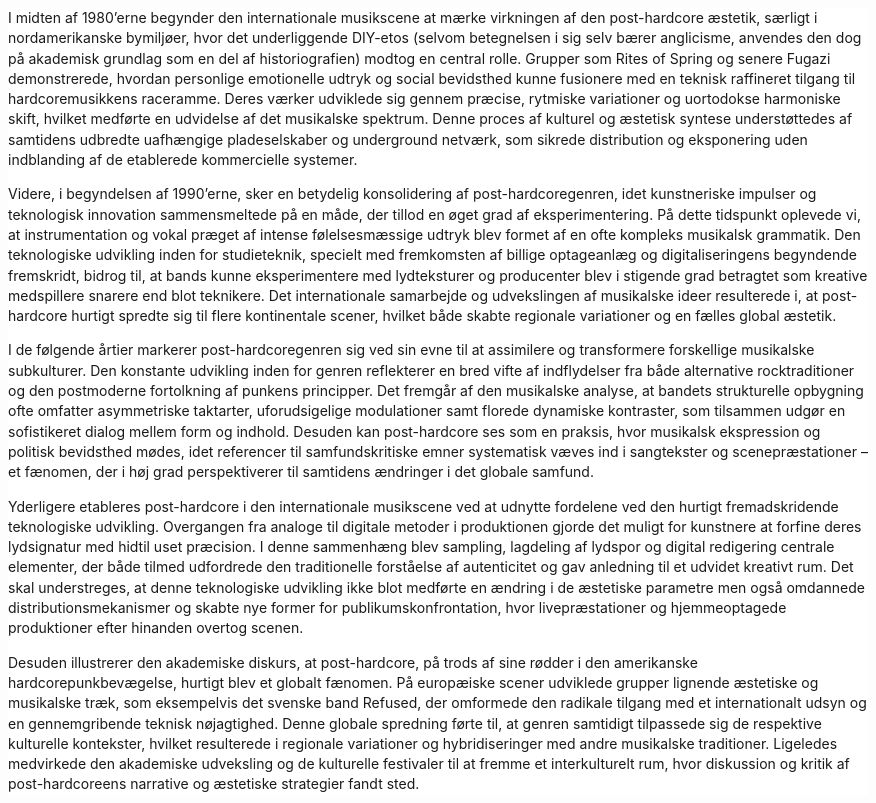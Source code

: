 I midten af 1980’erne begynder den internationale musikscene at mærke virkningen af den
post-hardcore æstetik, særligt i nordamerikanske bymiljøer, hvor det underliggende DIY-etos (selvom
betegnelsen i sig selv bærer anglicisme, anvendes den dog på akademisk grundlag som en del af
historiografien) modtog en central rolle. Grupper som Rites of Spring og senere Fugazi
demonstrerede, hvordan personlige emotionelle udtryk og social bevidsthed kunne fusionere med en
teknisk raffineret tilgang til hardcoremusikkens raceramme. Deres værker udviklede sig gennem
præcise, rytmiske variationer og uortodokse harmoniske skift, hvilket medførte en udvidelse af det
musikalske spektrum. Denne proces af kulturel og æstetisk syntese understøttedes af samtidens
udbredte uafhængige pladeselskaber og underground netværk, som sikrede distribution og eksponering
uden indblanding af de etablerede kommercielle systemer.

Videre, i begyndelsen af 1990’erne, sker en betydelig konsolidering af post-hardcoregenren, idet
kunstneriske impulser og teknologisk innovation sammensmeltede på en måde, der tillod en øget grad
af eksperimentering. På dette tidspunkt oplevede vi, at instrumentation og vokal præget af intense
følelsesmæssige udtryk blev formet af en ofte kompleks musikalsk grammatik. Den teknologiske
udvikling inden for studieteknik, specielt med fremkomsten af billige optageanlæg og
digitaliseringens begyndende fremskridt, bidrog til, at bands kunne eksperimentere med lydteksturer
og producenter blev i stigende grad betragtet som kreative medspillere snarere end blot teknikere.
Det internationale samarbejde og udvekslingen af musikalske ideer resulterede i, at post-hardcore
hurtigt spredte sig til flere kontinentale scener, hvilket både skabte regionale variationer og en
fælles global æstetik.

I de følgende årtier markerer post-hardcoregenren sig ved sin evne til at assimilere og transformere
forskellige musikalske subkulturer. Den konstante udvikling inden for genren reflekterer en bred
vifte af indflydelser fra både alternative rocktraditioner og den postmoderne fortolkning af punkens
principper. Det fremgår af den musikalske analyse, at bandets strukturelle opbygning ofte omfatter
asymmetriske taktarter, uforudsigelige modulationer samt florede dynamiske kontraster, som tilsammen
udgør en sofistikeret dialog mellem form og indhold. Desuden kan post-hardcore ses som en praksis,
hvor musikalsk ekspression og politisk bevidsthed mødes, idet referencer til samfundskritiske emner
systematisk væves ind i sangtekster og scenepræstationer – et fænomen, der i høj grad perspektiverer
til samtidens ændringer i det globale samfund.

Yderligere etableres post-hardcore i den internationale musikscene ved at udnytte fordelene ved den
hurtigt fremadskridende teknologiske udvikling. Overgangen fra analoge til digitale metoder i
produktionen gjorde det muligt for kunstnere at forfine deres lydsignatur med hidtil uset præcision.
I denne sammenhæng blev sampling, lagdeling af lydspor og digital redigering centrale elementer, der
både tilmed udfordrede den traditionelle forståelse af autenticitet og gav anledning til et udvidet
kreativt rum. Det skal understreges, at denne teknologiske udvikling ikke blot medførte en ændring i
de æstetiske parametre men også omdannede distributionsmekanismer og skabte nye former for
publikumskonfrontation, hvor livepræstationer og hjemmeoptagede produktioner efter hinanden overtog
scenen.

Desuden illustrerer den akademiske diskurs, at post-hardcore, på trods af sine rødder i den
amerikanske hardcorepunkbevægelse, hurtigt blev et globalt fænomen. På europæiske scener udviklede
grupper lignende æstetiske og musikalske træk, som eksempelvis det svenske band Refused, der
omformede den radikale tilgang med et internationalt udsyn og en gennemgribende teknisk nøjagtighed.
Denne globale spredning førte til, at genren samtidigt tilpassede sig de respektive kulturelle
kontekster, hvilket resulterede i regionale variationer og hybridiseringer med andre musikalske
traditioner. Ligeledes medvirkede den akademiske udveksling og de kulturelle festivaler til at
fremme et interkulturelt rum, hvor diskussion og kritik af post-hardcoreens narrative og æstetiske
strategier fandt sted.
